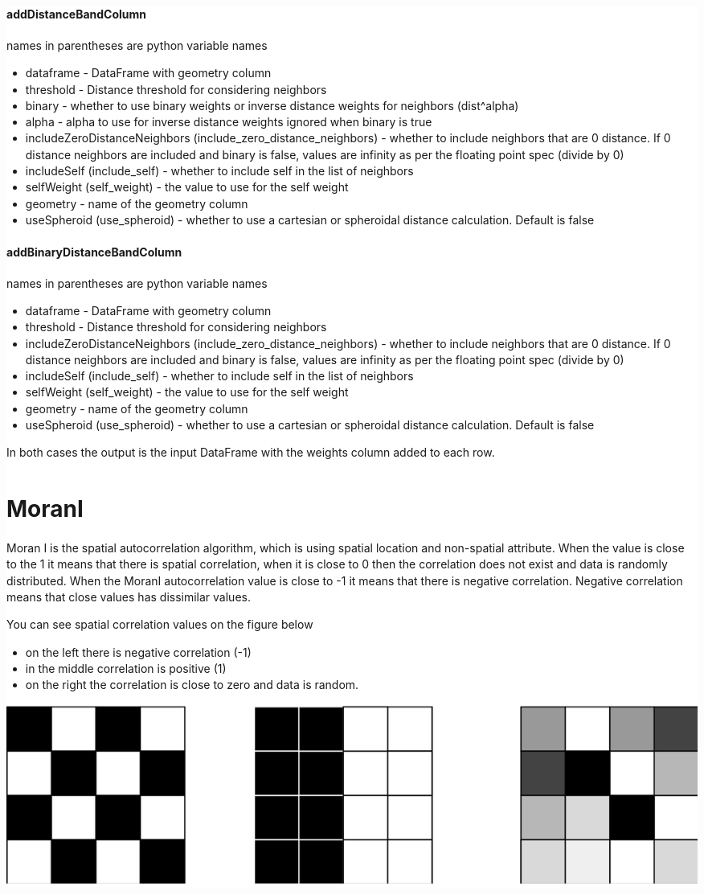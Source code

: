 #### addDistanceBandColumn

names in parentheses are python variable names

- dataframe - DataFrame with geometry column
- threshold - Distance threshold for considering neighbors
- binary - whether to use binary weights or inverse distance weights for neighbors (dist^alpha)
- alpha - alpha to use for inverse distance weights ignored when binary is true
- includeZeroDistanceNeighbors (include_zero_distance_neighbors) - whether to include neighbors that are 0 distance. If 0 distance neighbors are included and binary is false, values are infinity as per the floating point spec (divide by 0)
- includeSelf (include_self) - whether to include self in the list of neighbors
- selfWeight (self_weight) - the value to use for the self weight
- geometry - name of the geometry column
- useSpheroid (use_spheroid) - whether to use a cartesian or spheroidal distance calculation. Default is false

#### addBinaryDistanceBandColumn

names in parentheses are python variable names

- dataframe - DataFrame with geometry column
- threshold - Distance threshold for considering neighbors
- includeZeroDistanceNeighbors (include_zero_distance_neighbors) - whether to include neighbors that are 0 distance. If 0 distance neighbors are included and binary is false, values are infinity as per the floating point spec (divide by 0)
- includeSelf (include_self) - whether to include self in the list of neighbors
- selfWeight (self_weight) - the value to use for the self weight
- geometry - name of the geometry column
- useSpheroid (use_spheroid) - whether to use a cartesian or spheroidal distance calculation. Default is false

In both cases the output is the input DataFrame with the weights column added to each row.

# MoranI

Moran I is the spatial autocorrelation algorithm, which is using spatial
location and non-spatial attribute. When the value is close to the 1 it
means that there is spatial correlation, when it is close to 0 then the
correlation does not exist and data is randomly distributed. When the
MoranI autocorrelation value is close to -1 it means that there is negative
correlation. Negative correlation means that close values has dissimilar values.

You can see spatial correlation values on the figure below

- on the left there is negative correlation (-1)
- in the middle correlation is positive (1)
- on the right the correlation is close to zero and data is random.

![moranI.png](../../image/moranI.png)
